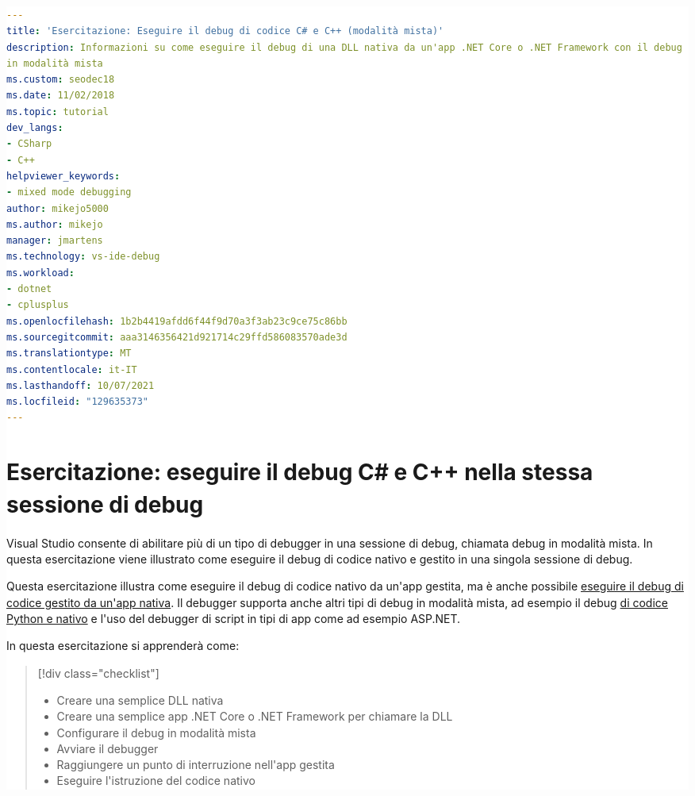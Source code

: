 ```yaml
---
title: 'Esercitazione: Eseguire il debug di codice C# e C++ (modalità mista)'
description: Informazioni su come eseguire il debug di una DLL nativa da un'app .NET Core o .NET Framework con il debug in modalità mista
ms.custom: seodec18
ms.date: 11/02/2018
ms.topic: tutorial
dev_langs:
- CSharp
- C++
helpviewer_keywords:
- mixed mode debugging
author: mikejo5000
ms.author: mikejo
manager: jmartens
ms.technology: vs-ide-debug
ms.workload:
- dotnet
- cplusplus
ms.openlocfilehash: 1b2b4419afdd6f44f9d70a3f3ab23c9ce75c86bb
ms.sourcegitcommit: aaa3146356421d921714c29ffd586083570ade3d
ms.translationtype: MT
ms.contentlocale: it-IT
ms.lasthandoff: 10/07/2021
ms.locfileid: "129635373"
---
```

# <a name="tutorial-debug-c-and-c-in-the-same-debugging-session"></a>Esercitazione: eseguire il debug C# e C++ nella stessa sessione di debug

Visual Studio consente di abilitare più di un tipo di debugger in una sessione di debug, chiamata debug in modalità mista. In questa esercitazione viene illustrato come eseguire il debug di codice nativo e gestito in una singola sessione di debug.

Questa esercitazione illustra come eseguire il debug di codice nativo da un'app gestita, ma è anche possibile [eseguire il debug di codice gestito da un'app nativa](../debugger/how-to-debug-in-mixed-mode.md). Il debugger supporta anche altri tipi di debug in modalità mista, ad esempio il debug [di codice Python e nativo](../python/debugging-mixed-mode-c-cpp-python-in-visual-studio.md) e l'uso del debugger di script in tipi di app come ad esempio ASP.NET.

In questa esercitazione si apprenderà come:

> [!div class="checklist"]
> * Creare una semplice DLL nativa
> * Creare una semplice app .NET Core o .NET Framework per chiamare la DLL
> * Configurare il debug in modalità mista
> * Avviare il debugger
> * Raggiungere un punto di interruzione nell'app gestita
> * Eseguire l'istruzione del codice nativo
